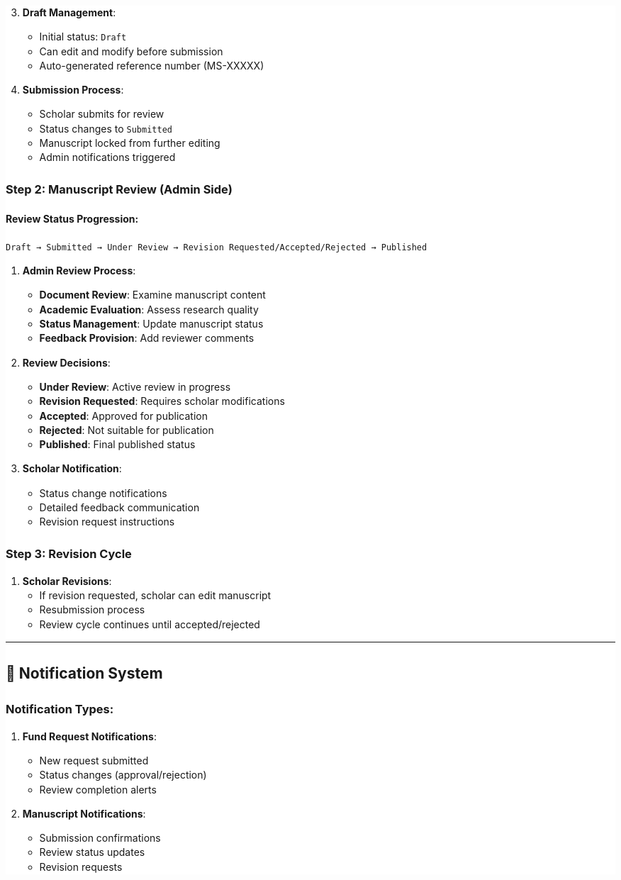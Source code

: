 3. **Draft Management**:
   - Initial status: `Draft`
   - Can edit and modify before submission
   - Auto-generated reference number (MS-XXXXX)

4. **Submission Process**:
   - Scholar submits for review
   - Status changes to `Submitted`
   - Manuscript locked from further editing
   - Admin notifications triggered

### **Step 2: Manuscript Review (Admin Side)**

#### **Review Status Progression:**
```
Draft → Submitted → Under Review → Revision Requested/Accepted/Rejected → Published
```

1. **Admin Review Process**:
   - **Document Review**: Examine manuscript content
   - **Academic Evaluation**: Assess research quality
   - **Status Management**: Update manuscript status
   - **Feedback Provision**: Add reviewer comments

2. **Review Decisions**:
   - **Under Review**: Active review in progress
   - **Revision Requested**: Requires scholar modifications
   - **Accepted**: Approved for publication
   - **Rejected**: Not suitable for publication
   - **Published**: Final published status

3. **Scholar Notification**:
   - Status change notifications
   - Detailed feedback communication
   - Revision request instructions

### **Step 3: Revision Cycle**
1. **Scholar Revisions**:
   - If revision requested, scholar can edit manuscript
   - Resubmission process
   - Review cycle continues until accepted/rejected

---

## 🔔 Notification System

### **Notification Types:**
1. **Fund Request Notifications**:
   - New request submitted
   - Status changes (approval/rejection)
   - Review completion alerts

2. **Manuscript Notifications**:
   - Submission confirmations
   - Review status updates
   - Revision requests
